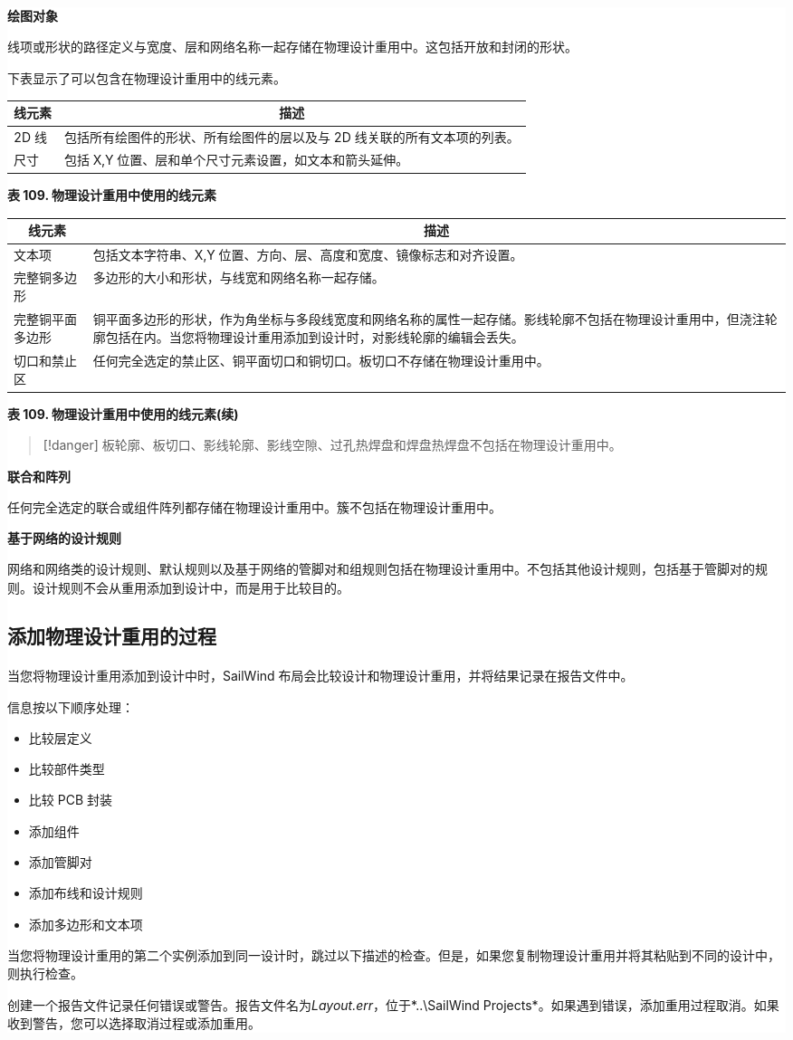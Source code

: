 **绘图对象**

线项或形状的路径定义与宽度、层和网络名称一起存储在物理设计重用中。这包括开放和封闭的形状。

下表显示了可以包含在物理设计重用中的线元素。

| 线元素 | 描述 |
|--------|------|
| 2D 线 | 包括所有绘图件的形状、所有绘图件的层以及与 2D 线关联的所有文本项的列表。 |
| 尺寸 | 包括 X,Y 位置、层和单个尺寸元素设置，如文本和箭头延伸。 |

**表 109. 物理设计重用中使用的线元素**

| 线元素 | 描述 |
|--------|------|
| 文本项 | 包括文本字符串、X,Y 位置、方向、层、高度和宽度、镜像标志和对齐设置。 |
| 完整铜多边形 | 多边形的大小和形状，与线宽和网络名称一起存储。 |
| 完整铜平面多边形 | 铜平面多边形的形状，作为角坐标与多段线宽度和网络名称的属性一起存储。影线轮廓不包括在物理设计重用中，但浇注轮廓包括在内。当您将物理设计重用添加到设计时，对影线轮廓的编辑会丢失。 |
| 切口和禁止区 | 任何完全选定的禁止区、铜平面切口和铜切口。板切口不存储在物理设计重用中。 |

**表 109. 物理设计重用中使用的线元素(续)**


> [!danger] 
板轮廓、板切口、影线轮廓、影线空隙、过孔热焊盘和焊盘热焊盘不包括在物理设计重用中。

**联合和阵列**

任何完全选定的联合或组件阵列都存储在物理设计重用中。簇不包括在物理设计重用中。

**基于网络的设计规则**

网络和网络类的设计规则、默认规则以及基于网络的管脚对和组规则包括在物理设计重用中。不包括其他设计规则，包括基于管脚对的规则。设计规则不会从重用添加到设计中，而是用于比较目的。

## 添加物理设计重用的过程

当您将物理设计重用添加到设计中时，SailWind 布局会比较设计和物理设计重用，并将结果记录在报告文件中。

信息按以下顺序处理：

- 比较层定义

- 比较部件类型

- 比较 PCB 封装

- 添加组件

- 添加管脚对

- 添加布线和设计规则

- 添加多边形和文本项

当您将物理设计重用的第二个实例添加到同一设计时，跳过以下描述的检查。但是，如果您复制物理设计重用并将其粘贴到不同的设计中，则执行检查。

创建一个报告文件记录任何错误或警告。报告文件名为*Layout.err*，位于*..\SailWind Projects*。如果遇到错误，添加重用过程取消。如果收到警告，您可以选择取消过程或添加重用。
